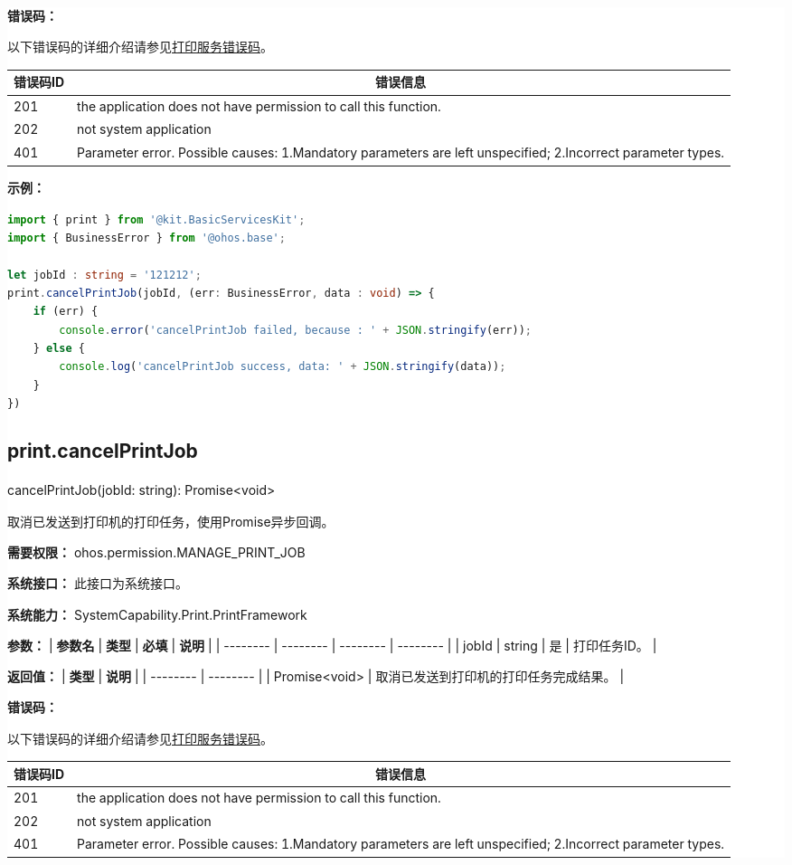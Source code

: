 **错误码：**

以下错误码的详细介绍请参见[打印服务错误码](./errorcode-print.md)。

| 错误码ID | 错误信息                                    |
| -------- | ------------------------------------------- |
| 201 | the application does not have permission to call this function. |
| 202 | not system application |
| 401 | Parameter error. Possible causes: 1.Mandatory parameters are left unspecified; 2.Incorrect parameter types. |

**示例：**

```ts
import { print } from '@kit.BasicServicesKit';
import { BusinessError } from '@ohos.base';

let jobId : string = '121212';
print.cancelPrintJob(jobId, (err: BusinessError, data : void) => {
    if (err) {
        console.error('cancelPrintJob failed, because : ' + JSON.stringify(err));
    } else {
        console.log('cancelPrintJob success, data: ' + JSON.stringify(data));
    }
})
```

## print.cancelPrintJob

cancelPrintJob(jobId: string): Promise&lt;void&gt;

取消已发送到打印机的打印任务，使用Promise异步回调。

**需要权限：** ohos.permission.MANAGE_PRINT_JOB

**系统接口：** 此接口为系统接口。

**系统能力：** SystemCapability.Print.PrintFramework

**参数：**
| **参数名** | **类型** | **必填** | **说明** |
| -------- | -------- | -------- | -------- |
| jobId | string | 是 | 打印任务ID。 |

**返回值：**
| **类型** | **说明** |
| -------- | -------- |
| Promise&lt;void&gt; | 取消已发送到打印机的打印任务完成结果。 |

**错误码：**

以下错误码的详细介绍请参见[打印服务错误码](./errorcode-print.md)。

| 错误码ID | 错误信息                                    |
| -------- | ------------------------------------------- |
| 201 | the application does not have permission to call this function. |
| 202 | not system application |
| 401 | Parameter error. Possible causes: 1.Mandatory parameters are left unspecified; 2.Incorrect parameter types. |
